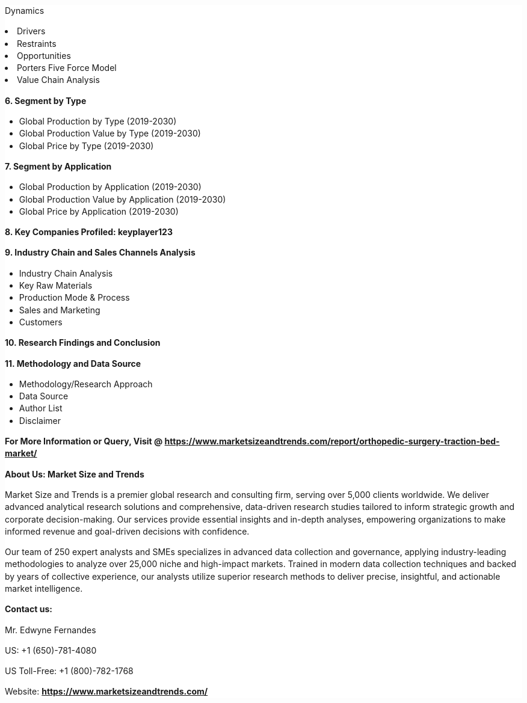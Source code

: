 Dynamics</li><li>Drivers</li><li>Restraints</li><li>Opportunities</li><li>Porters Five Force Model</li><li>Value Chain Analysis&nbsp;</li></ul><p><strong>6. Segment by Type</strong></p><ul><li>Global Production by Type (2019-2030)</li><li>Global Production Value by Type (2019-2030)</li><li>Global Price by Type (2019-2030)</li></ul><p><strong>7. Segment by Application</strong></p><ul><li>Global Production by Application (2019-2030)</li><li>Global Production Value by Application (2019-2030)</li><li>Global Price by Application (2019-2030)</li></ul><p><strong>8. Key Companies Profiled: keyplayer123</strong></p><p><strong>9. Industry Chain and Sales Channels Analysis</strong></p><ul><li>Industry Chain Analysis</li><li>Key Raw Materials</li><li>Production Mode &amp; Process</li><li>Sales and Marketing</li><li>Customers</li></ul><p><strong>10. Research Findings and Conclusion</strong></p><p><strong>11. Methodology and Data Source</strong></p><ul><li>Methodology/Research Approach</li><li>Data Source</li><li>Author List</li><li>Disclaimer</li></ul></p><p><strong>For More Information or Query, Visit @ <a href="https://www.marketsizeandtrends.com/report/orthopedic-surgery-traction-bed-market/">https://www.marketsizeandtrends.com/report/orthopedic-surgery-traction-bed-market/</a></strong></p><p><strong>About Us: Market Size and Trends</strong></p><p>Market Size and Trends is a premier global research and consulting firm, serving over 5,000 clients worldwide. We deliver advanced analytical research solutions and comprehensive, data-driven research studies tailored to inform strategic growth and corporate decision-making. Our services provide essential insights and in-depth analyses, empowering organizations to make informed revenue and goal-driven decisions with confidence.</p><p>Our team of 250 expert analysts and SMEs specializes in advanced data collection and governance, applying industry-leading methodologies to analyze over 25,000 niche and high-impact markets. Trained in modern data collection techniques and backed by years of collective experience, our analysts utilize superior research methods to deliver precise, insightful, and actionable market intelligence.</p><p><strong>Contact us:</strong></p><p>Mr. Edwyne Fernandes</p><p>US: +1 (650)-781-4080</p><p>US Toll-Free: +1 (800)-782-1768</p><p>Website: <strong><a href="https://www.marketsizeandtrends.com/">https://www.marketsizeandtrends.com/</a></strong></p>

